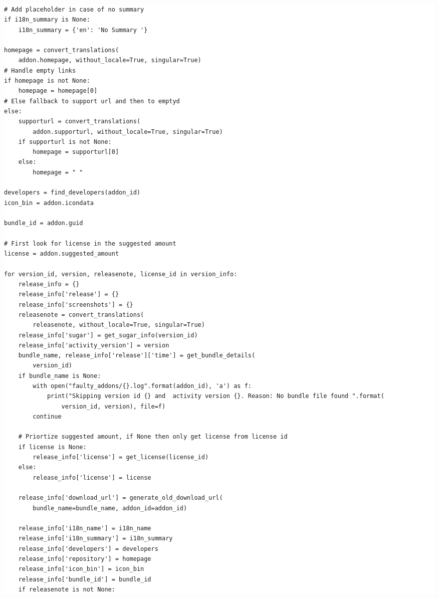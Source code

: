     # Add placeholder in case of no summary
    if i18n_summary is None:
        i18n_summary = {'en': 'No Summary '}

    homepage = convert_translations(
        addon.homepage, without_locale=True, singular=True)
    # Handle empty links
    if homepage is not None:
        homepage = homepage[0]
    # Else fallback to support url and then to emptyd
    else:
        supporturl = convert_translations(
            addon.supporturl, without_locale=True, singular=True)
        if supporturl is not None:
            homepage = supporturl[0]
        else:
            homepage = " "

    developers = find_developers(addon_id)
    icon_bin = addon.icondata

    bundle_id = addon.guid

    # First look for license in the suggested amount
    license = addon.suggested_amount

    for version_id, version, releasenote, license_id in version_info:
        release_info = {}
        release_info['release'] = {}
        release_info['screenshots'] = {}
        releasenote = convert_translations(
            releasenote, without_locale=True, singular=True)
        release_info['sugar'] = get_sugar_info(version_id)
        release_info['activity_version'] = version
        bundle_name, release_info['release']['time'] = get_bundle_details(
            version_id)
        if bundle_name is None:
            with open("faulty_addons/{}.log".format(addon_id), 'a') as f:
                print("Skipping version id {} and  activity version {}. Reason: No bundle file found ".format(
                    version_id, version), file=f)
            continue

        # Priortize suggested amount, if None then only get license from license id
        if license is None:
            release_info['license'] = get_license(license_id)
        else:
            release_info['license'] = license

        release_info['download_url'] = generate_old_download_url(
            bundle_name=bundle_name, addon_id=addon_id)

        release_info['i18n_name'] = i18n_name
        release_info['i18n_summary'] = i18n_summary
        release_info['developers'] = developers
        release_info['repository'] = homepage
        release_info['icon_bin'] = icon_bin
        release_info['bundle_id'] = bundle_id
        if releasenote is not None: